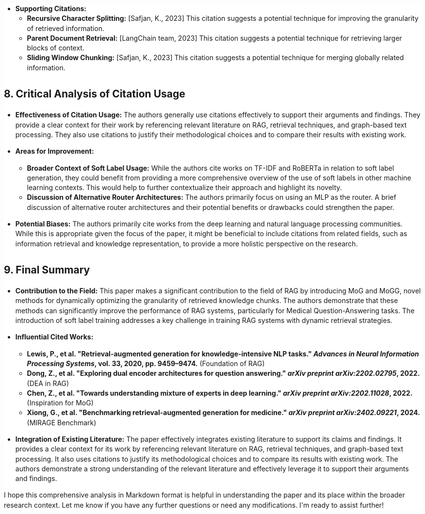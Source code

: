 - **Supporting Citations:**
    - **Recursive Character Splitting:** [Safjan, K., 2023] This citation suggests a potential technique for improving the granularity of retrieved information.
    - **Parent Document Retrieval:** [LangChain team, 2023] This citation suggests a potential technique for retrieving larger blocks of context.
    - **Sliding Window Chunking:** [Safjan, K., 2023] This citation suggests a potential technique for merging globally related information.


## 8. Critical Analysis of Citation Usage

- **Effectiveness of Citation Usage:** The authors generally use citations effectively to support their arguments and findings. They provide a clear context for their work by referencing relevant literature on RAG, retrieval techniques, and graph-based text processing. They also use citations to justify their methodological choices and to compare their results with existing work.

- **Areas for Improvement:**
    - **Broader Context of Soft Label Usage:** While the authors cite works on TF-IDF and RoBERTa in relation to soft label generation, they could benefit from providing a more comprehensive overview of the use of soft labels in other machine learning contexts. This would help to further contextualize their approach and highlight its novelty.
    - **Discussion of Alternative Router Architectures:** The authors primarily focus on using an MLP as the router. A brief discussion of alternative router architectures and their potential benefits or drawbacks could strengthen the paper.

- **Potential Biases:** The authors primarily cite works from the deep learning and natural language processing communities. While this is appropriate given the focus of the paper, it might be beneficial to include citations from related fields, such as information retrieval and knowledge representation, to provide a more holistic perspective on the research.


## 9. Final Summary

- **Contribution to the Field:** This paper makes a significant contribution to the field of RAG by introducing MoG and MoGG, novel methods for dynamically optimizing the granularity of retrieved knowledge chunks. The authors demonstrate that these methods can significantly improve the performance of RAG systems, particularly for Medical Question-Answering tasks. The introduction of soft label training addresses a key challenge in training RAG systems with dynamic retrieval strategies.

- **Influential Cited Works:**
    - **Lewis, P., et al. "Retrieval-augmented generation for knowledge-intensive NLP tasks." *Advances in Neural Information Processing Systems*, vol. 33, 2020, pp. 9459–9474.** (Foundation of RAG)
    - **Dong, Z., et al. "Exploring dual encoder architectures for question answering." *arXiv preprint arXiv:2202.02795*, 2022.** (DEA in RAG)
    - **Chen, Z., et al. "Towards understanding mixture of experts in deep learning." *arXiv preprint arXiv:2202.11028*, 2022.** (Inspiration for MoG)
    - **Xiong, G., et al. "Benchmarking retrieval-augmented generation for medicine." *arXiv preprint arXiv:2402.09221*, 2024.** (MIRAGE Benchmark)

- **Integration of Existing Literature:** The paper effectively integrates existing literature to support its claims and findings. It provides a clear context for its work by referencing relevant literature on RAG, retrieval techniques, and graph-based text processing. It also uses citations to justify its methodological choices and to compare its results with existing work. The authors demonstrate a strong understanding of the relevant literature and effectively leverage it to support their arguments and findings.


I hope this comprehensive analysis in Markdown format is helpful in understanding the paper and its place within the broader research context. Let me know if you have any further questions or need any modifications. I'm ready to assist further!